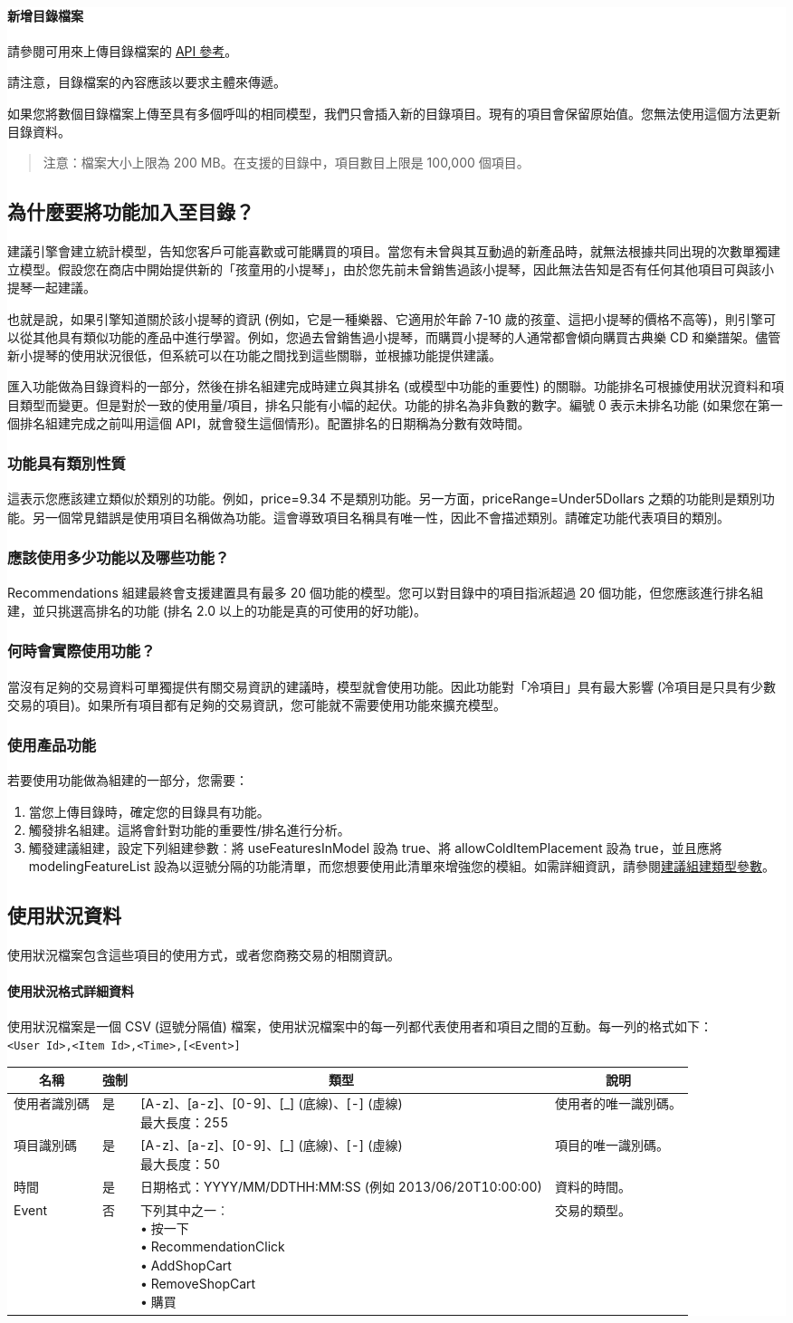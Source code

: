 #### 新增目錄檔案
請參閱可用來上傳目錄檔案的 [API 參考](https://westus.dev.cognitive.microsoft.com/docs/services/Recommendations.V4.0/operations/56f316efeda5650db055a3e1)。

請注意，目錄檔案的內容應該以要求主體來傳遞。

如果您將數個目錄檔案上傳至具有多個呼叫的相同模型，我們只會插入新的目錄項目。現有的項目會保留原始值。您無法使用這個方法更新目錄資料。

> 注意：檔案大小上限為 200 MB。在支援的目錄中，項目數目上限是 100,000 個項目。
> 
> 

## 為什麼要將功能加入至目錄？
建議引擎會建立統計模型，告知您客戶可能喜歡或可能購買的項目。當您有未曾與其互動過的新產品時，就無法根據共同出現的次數單獨建立模型。假設您在商店中開始提供新的「孩童用的小提琴」，由於您先前未曾銷售過該小提琴，因此無法告知是否有任何其他項目可與該小提琴一起建議。

也就是說，如果引擎知道關於該小提琴的資訊 (例如，它是一種樂器、它適用於年齡 7-10 歲的孩童、這把小提琴的價格不高等)，則引擎可以從其他具有類似功能的產品中進行學習。例如，您過去曾銷售過小提琴，而購買小提琴的人通常都會傾向購買古典樂 CD 和樂譜架。儘管新小提琴的使用狀況很低，但系統可以在功能之間找到這些關聯，並根據功能提供建議。

匯入功能做為目錄資料的一部分，然後在排名組建完成時建立與其排名 (或模型中功能的重要性) 的關聯。功能排名可根據使用狀況資料和項目類型而變更。但是對於一致的使用量/項目，排名只能有小幅的起伏。功能的排名為非負數的數字。編號 0 表示未排名功能 (如果您在第一個排名組建完成之前叫用這個 API，就會發生這個情形)。配置排名的日期稱為分數有效時間。

### 功能具有類別性質
這表示您應該建立類似於類別的功能。例如，price=9.34 不是類別功能。另一方面，priceRange=Under5Dollars 之類的功能則是類別功能。另一個常見錯誤是使用項目名稱做為功能。這會導致項目名稱具有唯一性，因此不會描述類別。請確定功能代表項目的類別。

### 應該使用多少功能以及哪些功能？
Recommendations 組建最終會支援建置具有最多 20 個功能的模型。您可以對目錄中的項目指派超過 20 個功能，但您應該進行排名組建，並只挑選高排名的功能 (排名 2.0 以上的功能是真的可使用的好功能)。

### 何時會實際使用功能？
當沒有足夠的交易資料可單獨提供有關交易資訊的建議時，模型就會使用功能。因此功能對「冷項目」具有最大影響 (冷項目是只具有少數交易的項目)。如果所有項目都有足夠的交易資訊，您可能就不需要使用功能來擴充模型。

### 使用產品功能
若要使用功能做為組建的一部分，您需要：

1. 當您上傳目錄時，確定您的目錄具有功能。
2. 觸發排名組建。這將會針對功能的重要性/排名進行分析。
3. 觸發建議組建，設定下列組建參數︰將 useFeaturesInModel 設為 true、將 allowColdItemPlacement 設為 true，並且應將 modelingFeatureList 設為以逗號分隔的功能清單，而您想要使用此清單來增強您的模組。如需詳細資訊，請參閱[建議組建類型參數](https://westus.dev.cognitive.microsoft.com/docs/services/Recommendations.V4.0/operations/56f30d77eda5650db055a3d0)。

## 使用狀況資料
使用狀況檔案包含這些項目的使用方式，或者您商務交易的相關資訊。

#### 使用狀況格式詳細資料
使用狀況檔案是一個 CSV (逗號分隔值) 檔案，使用狀況檔案中的每一列都代表使用者和項目之間的互動。每一列的格式如下：<br>`<User Id>,<Item Id>,<Time>,[<Event>]`

| 名稱 | 強制 | 類型 | 說明 |
| --- | --- | --- | --- |
| 使用者識別碼 |是 |[A-z]、[a-z]、[0-9]、[\_] &#40;底線&#41;、[-] &#40;虛線&#41;<br> 最大長度：255 |使用者的唯一識別碼。 |
| 項目識別碼 |是 |[A-z]、[a-z]、[0-9]、[&#95;] &#40;底線&#41;、[-] &#40;虛線&#41;<br> 最大長度：50 |項目的唯一識別碼。 |
| 時間 |是 |日期格式：YYYY/MM/DDTHH:MM:SS (例如 2013/06/20T10:00:00) |資料的時間。 |
| Event |否 |下列其中之一︰<br>• 按一下<br>• RecommendationClick<br>• AddShopCart<br>• RemoveShopCart<br>• 購買 |交易的類型。 |
